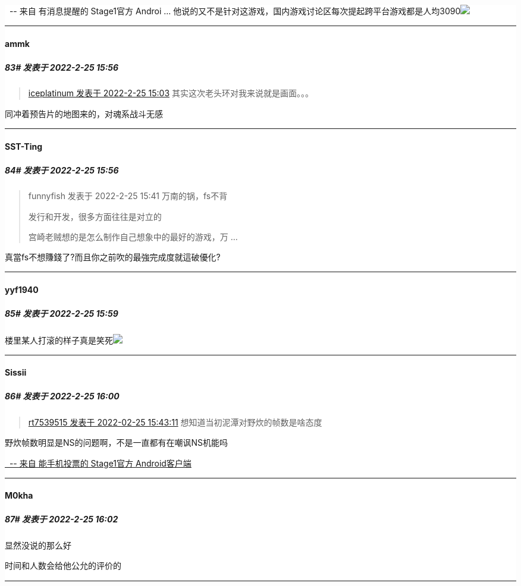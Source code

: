   -- 来自 有消息提醒的 Stage1官方 Androi ...</blockquote>
他说的又不是针对这游戏，国内游戏讨论区每次提起跨平台游戏都是人均3090<img src="https://static.saraba1st.com/image/smiley/face2017/028.png" referrerpolicy="no-referrer">

*****

####  ammk  
##### 83#       发表于 2022-2-25 15:56

<blockquote><a href="httphttps://bbs.saraba1st.com/2b/forum.php?mod=redirect&amp;goto=findpost&amp;pid=54828311&amp;ptid=2054543" target="_blank">iceplatinum 发表于 2022-2-25 15:03</a>
其实这次老头环对我来说就是画面。。。</blockquote>
同冲着预告片的地图来的，对魂系战斗无感

*****

####  SST-Ting  
##### 84#       发表于 2022-2-25 15:56

<blockquote>funnyfish 发表于 2022-2-25 15:41
万南的锅，fs不背

发行和开发，很多方面往往是对立的

宫崎老贼想的是怎么制作自己想象中的最好的游戏，万 ...</blockquote>
真當fs不想賺錢了?而且你之前吹的最強完成度就這破優化?

*****

####  yyf1940  
##### 85#       发表于 2022-2-25 15:59

楼里某人打滚的样子真是笑死<img src="https://static.saraba1st.com/image/smiley/face2017/065.png" referrerpolicy="no-referrer">

*****

####  Sissii  
##### 86#       发表于 2022-2-25 16:00

<blockquote><a href="httphttps://bbs.saraba1st.com/2b/forum.php?mod=redirect&amp;goto=findpost&amp;pid=54828773&amp;ptid=2054543" target="_blank">rt7539515 发表于 2022-02-25 15:43:11</a>
想知道当初泥潭对野炊的帧数是啥态度</blockquote>野炊帧数明显是NS的问题啊，不是一直都有在嘲讽NS机能吗

[  -- 来自 能手机投票的 Stage1官方 Android客户端](https://www.coolapk.com/apk/140634)

*****

####  M0kha  
##### 87#       发表于 2022-2-25 16:02

显然没说的那么好

时间和人数会给他公允的评价的

*****
